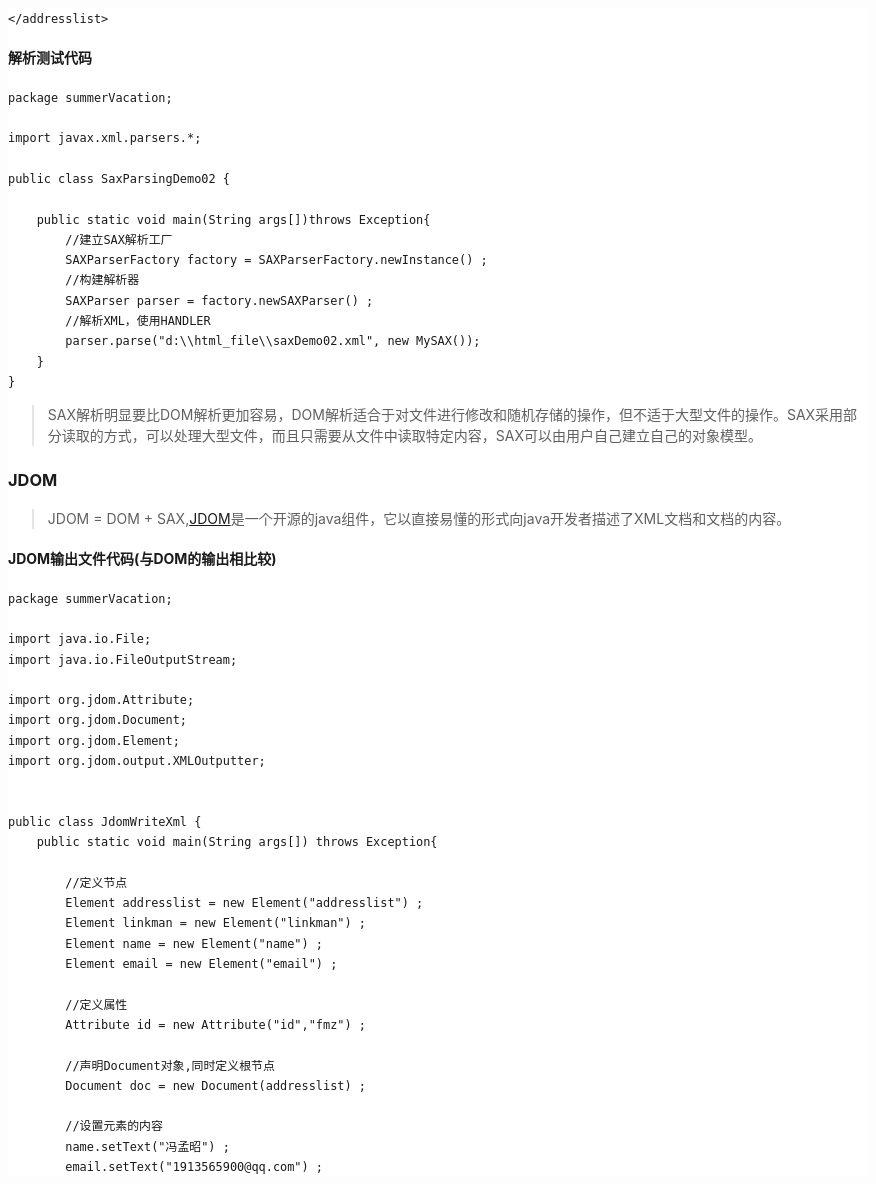 	</addresslist>

#### 解析测试代码

	package summerVacation;

	import javax.xml.parsers.*;

	public class SaxParsingDemo02 {

		public static void main(String args[])throws Exception{
			//建立SAX解析工厂
			SAXParserFactory factory = SAXParserFactory.newInstance() ;
			//构建解析器
			SAXParser parser = factory.newSAXParser() ;
			//解析XML，使用HANDLER
			parser.parse("d:\\html_file\\saxDemo02.xml", new MySAX());
		}
	}

> SAX解析明显要比DOM解析更加容易，DOM解析适合于对文件进行修改和随机存储的操作，但不适于大型文件的操作。SAX采用部分读取的方式，可以处理大型文件，而且只需要从文件中读取特定内容，SAX可以由用户自己建立自己的对象模型。

### JDOM

> JDOM = DOM + SAX,[JDOM](http://www.jdom.org/ "JODM组件下载")是一个开源的java组件，它以直接易懂的形式向java开发者描述了XML文档和文档的内容。

#### JDOM输出文件代码(与DOM的输出相比较)

	package summerVacation;

	import java.io.File;
	import java.io.FileOutputStream;

	import org.jdom.Attribute;
	import org.jdom.Document;
	import org.jdom.Element;
	import org.jdom.output.XMLOutputter;


	public class JdomWriteXml {
		public static void main(String args[]) throws Exception{
			
			//定义节点
			Element addresslist = new Element("addresslist") ;
			Element linkman = new Element("linkman") ;
			Element name = new Element("name") ;
			Element email = new Element("email") ;
			
			//定义属性
			Attribute id = new Attribute("id","fmz") ;
			
			//声明Document对象,同时定义根节点
			Document doc = new Document(addresslist) ;
			
			//设置元素的内容
			name.setText("冯孟昭") ;
			email.setText("1913565900@qq.com") ;
			
